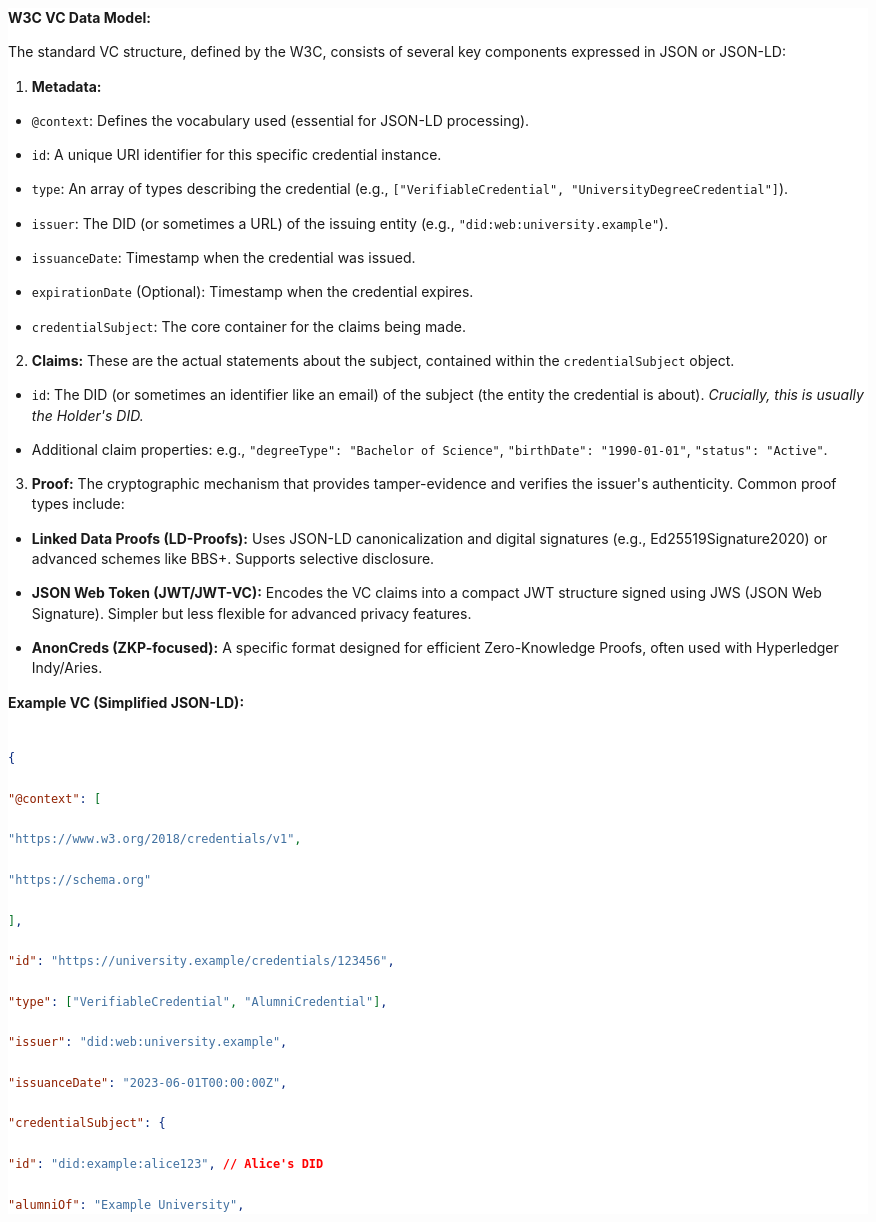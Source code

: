 **W3C VC Data Model:**

The standard VC structure, defined by the W3C, consists of several key components expressed in JSON or JSON-LD:

1.  **Metadata:**

*   `@context`: Defines the vocabulary used (essential for JSON-LD processing).

*   `id`: A unique URI identifier for this specific credential instance.

*   `type`: An array of types describing the credential (e.g., `["VerifiableCredential", "UniversityDegreeCredential"]`).

*   `issuer`: The DID (or sometimes a URL) of the issuing entity (e.g., `"did:web:university.example"`).

*   `issuanceDate`: Timestamp when the credential was issued.

*   `expirationDate` (Optional): Timestamp when the credential expires.

*   `credentialSubject`: The core container for the claims being made.

2.  **Claims:** These are the actual statements about the subject, contained within the `credentialSubject` object.

*   `id`: The DID (or sometimes an identifier like an email) of the subject (the entity the credential is about). *Crucially, this is usually the Holder's DID.*

*   Additional claim properties: e.g., `"degreeType": "Bachelor of Science"`, `"birthDate": "1990-01-01"`, `"status": "Active"`.

3.  **Proof:** The cryptographic mechanism that provides tamper-evidence and verifies the issuer's authenticity. Common proof types include:

*   **Linked Data Proofs (LD-Proofs):** Uses JSON-LD canonicalization and digital signatures (e.g., Ed25519Signature2020) or advanced schemes like BBS+. Supports selective disclosure.

*   **JSON Web Token (JWT/JWT-VC):** Encodes the VC claims into a compact JWT structure signed using JWS (JSON Web Signature). Simpler but less flexible for advanced privacy features.

*   **AnonCreds (ZKP-focused):** A specific format designed for efficient Zero-Knowledge Proofs, often used with Hyperledger Indy/Aries.

**Example VC (Simplified JSON-LD):**

```json

{

"@context": [

"https://www.w3.org/2018/credentials/v1",

"https://schema.org"

],

"id": "https://university.example/credentials/123456",

"type": ["VerifiableCredential", "AlumniCredential"],

"issuer": "did:web:university.example",

"issuanceDate": "2023-06-01T00:00:00Z",

"credentialSubject": {

"id": "did:example:alice123", // Alice's DID

"alumniOf": "Example University",

```